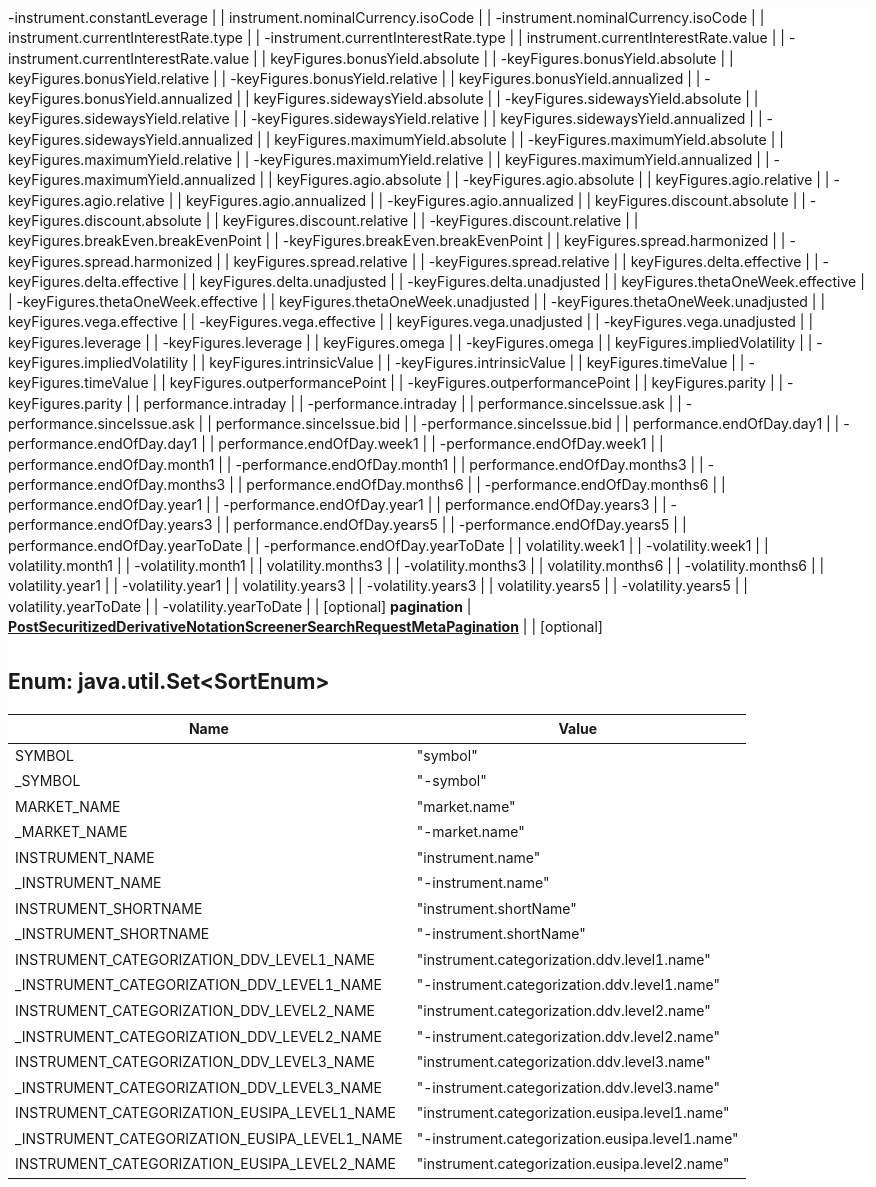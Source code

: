 -instrument.constantLeverage | | instrument.nominalCurrency.isoCode | | -instrument.nominalCurrency.isoCode | | instrument.currentInterestRate.type | | -instrument.currentInterestRate.type | | instrument.currentInterestRate.value | | -instrument.currentInterestRate.value | | keyFigures.bonusYield.absolute | | -keyFigures.bonusYield.absolute | | keyFigures.bonusYield.relative | | -keyFigures.bonusYield.relative | | keyFigures.bonusYield.annualized | | -keyFigures.bonusYield.annualized | | keyFigures.sidewaysYield.absolute | | -keyFigures.sidewaysYield.absolute | | keyFigures.sidewaysYield.relative | | -keyFigures.sidewaysYield.relative | | keyFigures.sidewaysYield.annualized | | -keyFigures.sidewaysYield.annualized | | keyFigures.maximumYield.absolute | | -keyFigures.maximumYield.absolute | | keyFigures.maximumYield.relative | | -keyFigures.maximumYield.relative | | keyFigures.maximumYield.annualized | | -keyFigures.maximumYield.annualized | | keyFigures.agio.absolute | | -keyFigures.agio.absolute | | keyFigures.agio.relative | | -keyFigures.agio.relative | | keyFigures.agio.annualized | | -keyFigures.agio.annualized | | keyFigures.discount.absolute | | -keyFigures.discount.absolute | | keyFigures.discount.relative | | -keyFigures.discount.relative | | keyFigures.breakEven.breakEvenPoint | | -keyFigures.breakEven.breakEvenPoint | | keyFigures.spread.harmonized | | -keyFigures.spread.harmonized | | keyFigures.spread.relative | | -keyFigures.spread.relative | | keyFigures.delta.effective | | -keyFigures.delta.effective | | keyFigures.delta.unadjusted | | -keyFigures.delta.unadjusted | | keyFigures.thetaOneWeek.effective | | -keyFigures.thetaOneWeek.effective | | keyFigures.thetaOneWeek.unadjusted | | -keyFigures.thetaOneWeek.unadjusted | | keyFigures.vega.effective | | -keyFigures.vega.effective | | keyFigures.vega.unadjusted | | -keyFigures.vega.unadjusted | | keyFigures.leverage | | -keyFigures.leverage | | keyFigures.omega | | -keyFigures.omega | | keyFigures.impliedVolatility | | -keyFigures.impliedVolatility | | keyFigures.intrinsicValue | | -keyFigures.intrinsicValue | | keyFigures.timeValue | | -keyFigures.timeValue | | keyFigures.outperformancePoint | | -keyFigures.outperformancePoint | | keyFigures.parity | | -keyFigures.parity | | performance.intraday | | -performance.intraday | | performance.sinceIssue.ask | | -performance.sinceIssue.ask | | performance.sinceIssue.bid | | -performance.sinceIssue.bid | | performance.endOfDay.day1 | | -performance.endOfDay.day1 | | performance.endOfDay.week1 | | -performance.endOfDay.week1 | | performance.endOfDay.month1 | | -performance.endOfDay.month1 | | performance.endOfDay.months3 | | -performance.endOfDay.months3 | | performance.endOfDay.months6 | | -performance.endOfDay.months6 | | performance.endOfDay.year1 | | -performance.endOfDay.year1 | | performance.endOfDay.years3 | | -performance.endOfDay.years3 | | performance.endOfDay.years5 | | -performance.endOfDay.years5 | | performance.endOfDay.yearToDate | | -performance.endOfDay.yearToDate | | volatility.week1 | | -volatility.week1 | | volatility.month1 | | -volatility.month1 | | volatility.months3 | | -volatility.months3 | | volatility.months6 | | -volatility.months6 | | volatility.year1 | | -volatility.year1 | | volatility.years3 | | -volatility.years3 | | volatility.years5 | | -volatility.years5 | | volatility.yearToDate | | -volatility.yearToDate |   |  [optional]
**pagination** | [**PostSecuritizedDerivativeNotationScreenerSearchRequestMetaPagination**](PostSecuritizedDerivativeNotationScreenerSearchRequestMetaPagination.md) |  |  [optional]



## Enum: java.util.Set&lt;SortEnum&gt;

Name | Value
---- | -----
SYMBOL | &quot;symbol&quot;
_SYMBOL | &quot;-symbol&quot;
MARKET_NAME | &quot;market.name&quot;
_MARKET_NAME | &quot;-market.name&quot;
INSTRUMENT_NAME | &quot;instrument.name&quot;
_INSTRUMENT_NAME | &quot;-instrument.name&quot;
INSTRUMENT_SHORTNAME | &quot;instrument.shortName&quot;
_INSTRUMENT_SHORTNAME | &quot;-instrument.shortName&quot;
INSTRUMENT_CATEGORIZATION_DDV_LEVEL1_NAME | &quot;instrument.categorization.ddv.level1.name&quot;
_INSTRUMENT_CATEGORIZATION_DDV_LEVEL1_NAME | &quot;-instrument.categorization.ddv.level1.name&quot;
INSTRUMENT_CATEGORIZATION_DDV_LEVEL2_NAME | &quot;instrument.categorization.ddv.level2.name&quot;
_INSTRUMENT_CATEGORIZATION_DDV_LEVEL2_NAME | &quot;-instrument.categorization.ddv.level2.name&quot;
INSTRUMENT_CATEGORIZATION_DDV_LEVEL3_NAME | &quot;instrument.categorization.ddv.level3.name&quot;
_INSTRUMENT_CATEGORIZATION_DDV_LEVEL3_NAME | &quot;-instrument.categorization.ddv.level3.name&quot;
INSTRUMENT_CATEGORIZATION_EUSIPA_LEVEL1_NAME | &quot;instrument.categorization.eusipa.level1.name&quot;
_INSTRUMENT_CATEGORIZATION_EUSIPA_LEVEL1_NAME | &quot;-instrument.categorization.eusipa.level1.name&quot;
INSTRUMENT_CATEGORIZATION_EUSIPA_LEVEL2_NAME | &quot;instrument.categorization.eusipa.level2.name&quot;